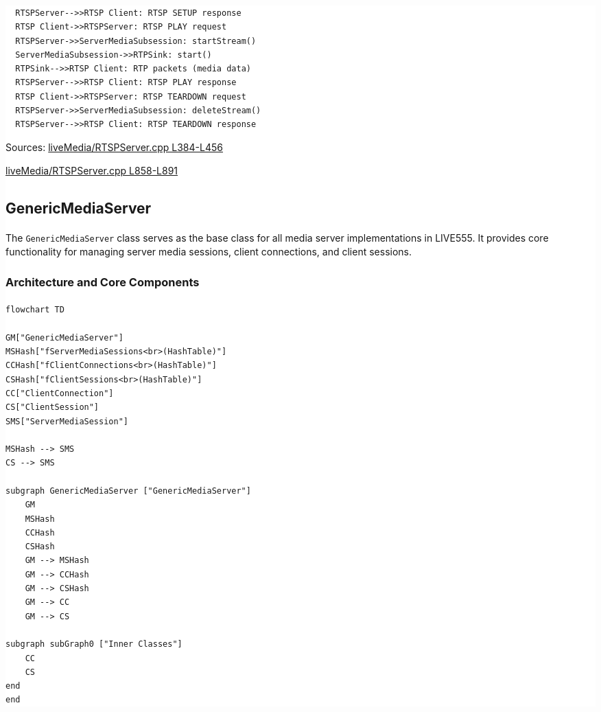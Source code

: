 ```mermaid
  RTSPServer-->>RTSP Client: RTSP SETUP response
  RTSP Client->>RTSPServer: RTSP PLAY request
  RTSPServer->>ServerMediaSubsession: startStream()
  ServerMediaSubsession->>RTPSink: start()
  RTPSink-->>RTSP Client: RTP packets (media data)
  RTSPServer-->>RTSP Client: RTSP PLAY response
  RTSP Client->>RTSPServer: RTSP TEARDOWN request
  RTSPServer->>ServerMediaSubsession: deleteStream()
  RTSPServer-->>RTSP Client: RTSP TEARDOWN response
```

Sources: [liveMedia/RTSPServer.cpp L384-L456](https://github.com/rgaufman/live555/blob/a0eb8f91/liveMedia/RTSPServer.cpp#L384-L456)

 [liveMedia/RTSPServer.cpp L858-L891](https://github.com/rgaufman/live555/blob/a0eb8f91/liveMedia/RTSPServer.cpp#L858-L891)

## GenericMediaServer

The `GenericMediaServer` class serves as the base class for all media server implementations in LIVE555. It provides core functionality for managing server media sessions, client connections, and client sessions.

### Architecture and Core Components

```mermaid
flowchart TD

GM["GenericMediaServer"]
MSHash["fServerMediaSessions<br>(HashTable)"]
CCHash["fClientConnections<br>(HashTable)"]
CSHash["fClientSessions<br>(HashTable)"]
CC["ClientConnection"]
CS["ClientSession"]
SMS["ServerMediaSession"]

MSHash --> SMS
CS --> SMS

subgraph GenericMediaServer ["GenericMediaServer"]
    GM
    MSHash
    CCHash
    CSHash
    GM --> MSHash
    GM --> CCHash
    GM --> CSHash
    GM --> CC
    GM --> CS

subgraph subGraph0 ["Inner Classes"]
    CC
    CS
end
end
```
